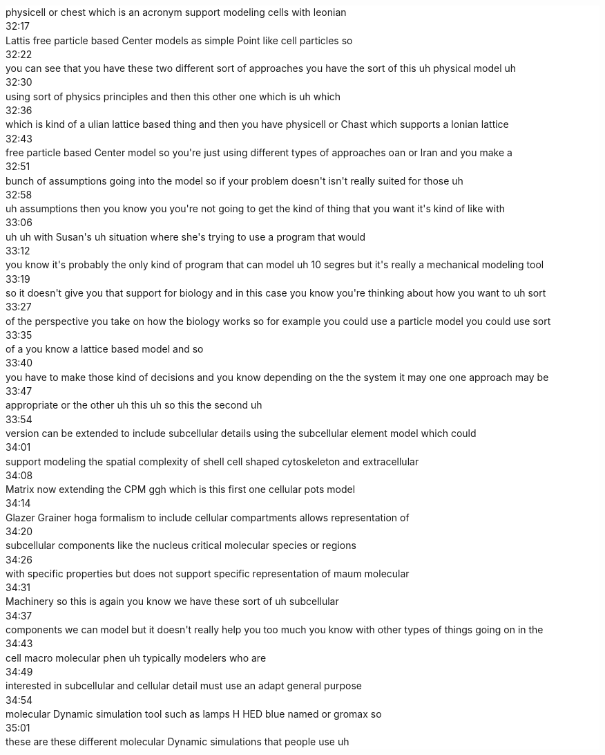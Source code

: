 physicell or chest which is an acronym support modeling cells with leonian     
32:17     
Lattis free particle based Center models as simple Point like cell particles so     
32:22     
you can see that you have these two different sort of approaches you have the sort of this uh physical model uh     
32:30     
using sort of physics principles and then this other one which is uh which     
32:36     
which is kind of a ulian lattice based thing and then you have physicell or Chast which supports a lonian lattice     
32:43     
free particle based Center model so you're just using different types of approaches oan or lran and you make a     
32:51     
bunch of assumptions going into the model so if your problem doesn't isn't really suited for those uh     
32:58     
uh assumptions then you know you you're not going to get the kind of thing that you want it's kind of like with     
33:06     
uh uh with Susan's uh situation where she's trying to use a program that would     
33:12     
you know it's probably the only kind of program that can model uh 10 segres but it's really a mechanical modeling tool     
33:19     
so it doesn't give you that support for biology and in this case you know you're thinking about how you want to uh sort     
33:27     
of the perspective you take on how the biology works so for example you could use a particle model you could use sort     
33:35     
of a you know a lattice based model and so     
33:40     
you have to make those kind of decisions and you know depending on the the system it may one one approach may be     
33:47     
appropriate or the other uh this uh so this the second uh     
33:54     
version can be extended to include subcellular details using the subcellular element model which could     
34:01     
support modeling the spatial complexity of shell cell shaped cytoskeleton and extracellular     
34:08     
Matrix now extending the CPM ggh which is this first one cellular pots model     
34:14     
Glazer Grainer hoga formalism to include cellular compartments allows representation of     
34:20     
subcellular components like the nucleus critical molecular species or regions     
34:26     
with specific properties but does not support specific representation of maum molecular     
34:31     
Machinery so this is again you know we have these sort of uh subcellular     
34:37     
components we can model but it doesn't really help you too much you know with other types of things going on in the     
34:43     
cell macro molecular phen uh typically modelers who are     
34:49     
interested in subcellular and cellular detail must use an adapt general purpose     
34:54     
molecular Dynamic simulation tool such as lamps H HED blue named or gromax so     
35:01     
these are these different molecular Dynamic simulations that people use uh     